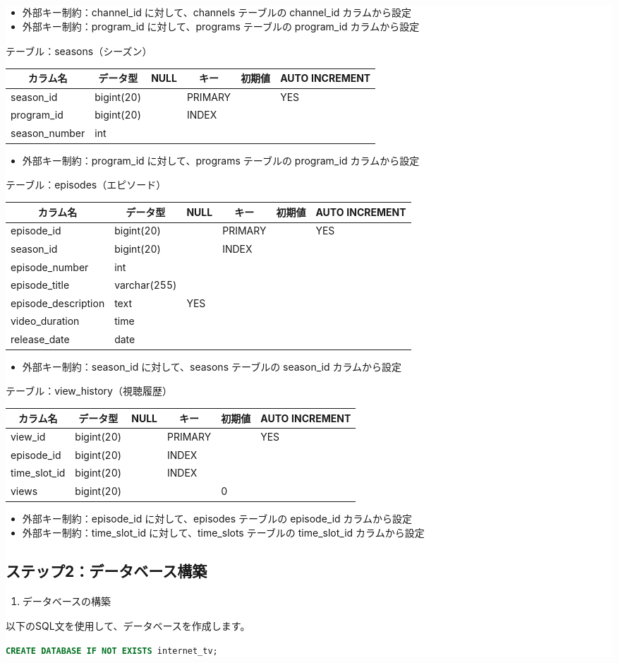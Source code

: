 - 外部キー制約：channel_id に対して、channels テーブルの channel_id カラムから設定
- 外部キー制約：program_id に対して、programs テーブルの program_id カラムから設定

テーブル：seasons（シーズン）

|カラム名|データ型|NULL|キー|初期値|AUTO INCREMENT|
| ---- | ---- | ---- | ---- | ---- | ---- |
|season_id|bigint(20)||PRIMARY||YES|
|program_id|bigint(20)||INDEX|||
|season_number|int|||||

- 外部キー制約：program_id に対して、programs テーブルの program_id カラムから設定

テーブル：episodes（エピソード）

|カラム名|データ型|NULL|キー|初期値|AUTO INCREMENT|
| ---- | ---- | ---- | ---- | ---- | ---- |
|episode_id|bigint(20)||PRIMARY||YES|
|season_id|bigint(20)||INDEX|||
|episode_number|int|||||
|episode_title|varchar(255)|||||
|episode_description|text|YES||||
|video_duration|time|||||
|release_date|date|||||

- 外部キー制約：season_id に対して、seasons テーブルの season_id カラムから設定

テーブル：view_history（視聴履歴）

|カラム名|データ型|NULL|キー|初期値|AUTO INCREMENT|
| ---- | ---- | ---- | ---- | ---- | ---- |
|view_id|bigint(20)||PRIMARY||YES|
|episode_id|bigint(20)||INDEX|||
|time_slot_id|bigint(20)||INDEX|||
|views|bigint(20)|||0||

- 外部キー制約：episode_id に対して、episodes テーブルの episode_id カラムから設定
- 外部キー制約：time_slot_id に対して、time_slots テーブルの time_slot_id カラムから設定


## ステップ2：データベース構築

1. データベースの構築

以下のSQL文を使用して、データベースを作成します。

```sql
CREATE DATABASE IF NOT EXISTS internet_tv;
```
